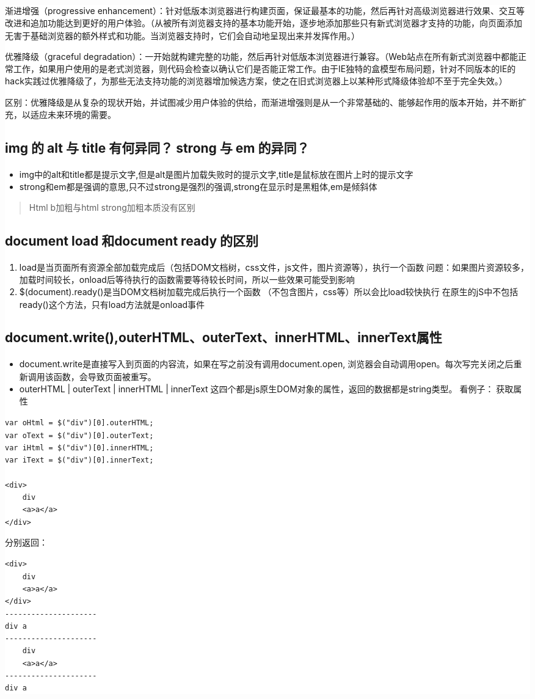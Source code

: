 渐进增强（progressive enhancement）：针对低版本浏览器进行构建页面，保证最基本的功能，然后再针对高级浏览器进行效果、交互等改进和追加功能达到更好的用户体验。（从被所有浏览器支持的基本功能开始，逐步地添加那些只有新式浏览器才支持的功能，向页面添加无害于基础浏览器的额外样式和功能。当浏览器支持时，它们会自动地呈现出来并发挥作用。）

优雅降级（graceful degradation）：一开始就构建完整的功能，然后再针对低版本浏览器进行兼容。（Web站点在所有新式浏览器中都能正常工作，如果用户使用的是老式浏览器，则代码会检查以确认它们是否能正常工作。由于IE独特的盒模型布局问题，针对不同版本的IE的hack实践过优雅降级了，为那些无法支持功能的浏览器增加候选方案，使之在旧式浏览器上以某种形式降级体验却不至于完全失效。）

区别：优雅降级是从复杂的现状开始，并试图减少用户体验的供给，而渐进增强则是从一个非常基础的、能够起作用的版本开始，并不断扩充，以适应未来环境的需要。

## <div id='l13'>img 的 alt 与 title 有何异同？ strong 与 em 的异同？</div>

- img中的alt和title都是提示文字,但是alt是图片加载失败时的提示文字,title是鼠标放在图片上时的提示文字
- strong和em都是强调的意思,只不过strong是强烈的强调,strong在显示时是黑粗体,em是倾斜体
> Html b加粗与html strong加粗本质没有区别

<h2 id='l14'>document load 和document ready 的区别</h2>

1. load是当页面所有资源全部加载完成后（包括DOM文档树，css文件，js文件，图片资源等），执行一个函数
问题：如果图片资源较多，加载时间较长，onload后等待执行的函数需要等待较长时间，所以一些效果可能受到影响
2. $(document).ready()是当DOM文档树加载完成后执行一个函数 （不包含图片，css等）所以会比load较快执行
在原生的jS中不包括ready()这个方法，只有load方法就是onload事件

<h2 id='l15'>document.write(),outerHTML、outerText、innerHTML、innerText属性</h2>

- document.write是直接写入到页面的内容流，如果在写之前没有调用document.open, 浏览器会自动调用open。每次写完关闭之后重新调用该函数，会导致页面被重写。
- outerHTML | outerText | innerHTML | innerText
这四个都是js原生DOM对象的属性，返回的数据都是string类型。
看例子：
获取属性

```
var oHtml = $("div")[0].outerHTML;
var oText = $("div")[0].outerText;
var iHtml = $("div")[0].innerHTML;
var iText = $("div")[0].innerText;

<div>
    div 
    <a>a</a>
</div>
```

分别返回：

```
<div>
    div 
    <a>a</a>
</div>
---------------------
div a
---------------------
    div 
    <a>a</a>
---------------------
div a
```
